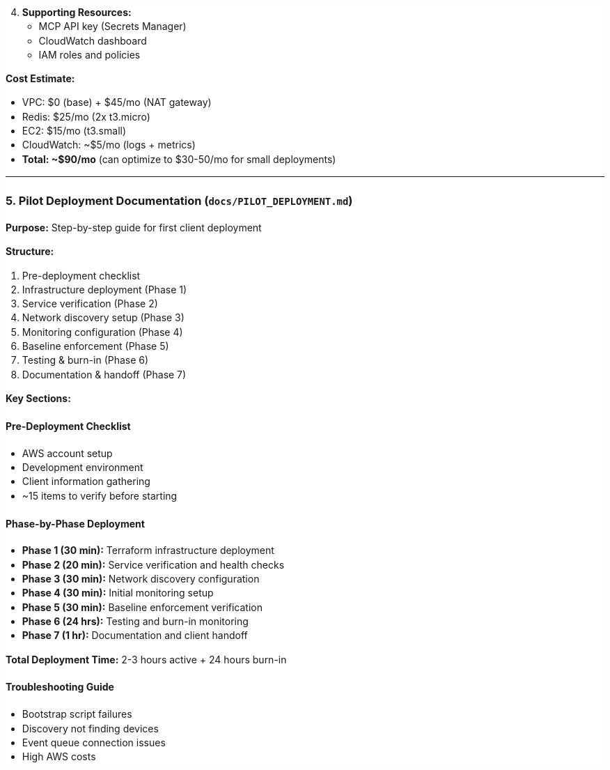 4. **Supporting Resources:**
   - MCP API key (Secrets Manager)
   - CloudWatch dashboard
   - IAM roles and policies

**Cost Estimate:**
- VPC: $0 (base) + $45/mo (NAT gateway)
- Redis: $25/mo (2x t3.micro)
- EC2: $15/mo (t3.small)
- CloudWatch: ~$5/mo (logs + metrics)
- **Total: ~$90/mo** (can optimize to $30-50/mo for small deployments)

---

### 5. Pilot Deployment Documentation (`docs/PILOT_DEPLOYMENT.md`)

**Purpose:** Step-by-step guide for first client deployment

**Structure:**
1. Pre-deployment checklist
2. Infrastructure deployment (Phase 1)
3. Service verification (Phase 2)
4. Network discovery setup (Phase 3)
5. Monitoring configuration (Phase 4)
6. Baseline enforcement (Phase 5)
7. Testing & burn-in (Phase 6)
8. Documentation & handoff (Phase 7)

**Key Sections:**

#### Pre-Deployment Checklist
- AWS account setup
- Development environment
- Client information gathering
- ~15 items to verify before starting

#### Phase-by-Phase Deployment
- **Phase 1 (30 min):** Terraform infrastructure deployment
- **Phase 2 (20 min):** Service verification and health checks
- **Phase 3 (30 min):** Network discovery configuration
- **Phase 4 (30 min):** Initial monitoring setup
- **Phase 5 (30 min):** Baseline enforcement verification
- **Phase 6 (24 hrs):** Testing and burn-in monitoring
- **Phase 7 (1 hr):** Documentation and client handoff

**Total Deployment Time:** 2-3 hours active + 24 hours burn-in

#### Troubleshooting Guide
- Bootstrap script failures
- Discovery not finding devices
- Event queue connection issues
- High AWS costs
